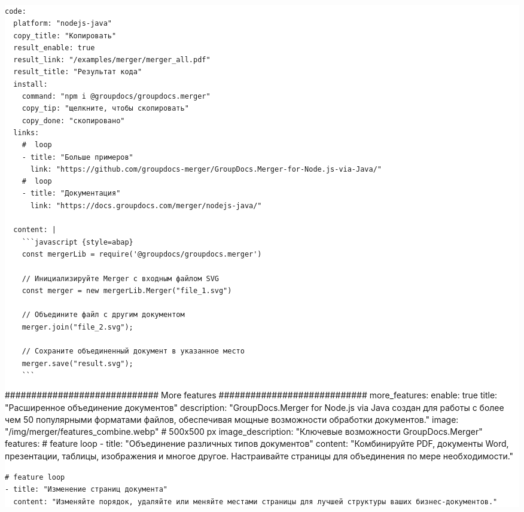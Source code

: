     code:
      platform: "nodejs-java"
      copy_title: "Копировать"
      result_enable: true
      result_link: "/examples/merger/merger_all.pdf"
      result_title: "Результат кода"
      install:
        command: "npm i @groupdocs/groupdocs.merger"
        copy_tip: "щелкните, чтобы скопировать"
        copy_done: "скопировано"
      links:
        #  loop
        - title: "Больше примеров"
          link: "https://github.com/groupdocs-merger/GroupDocs.Merger-for-Node.js-via-Java/"
        #  loop
        - title: "Документация"
          link: "https://docs.groupdocs.com/merger/nodejs-java/"
          
      content: |
        ```javascript {style=abap}
        const mergerLib = require('@groupdocs/groupdocs.merger')

        // Инициализируйте Merger с входным файлом SVG
        const merger = new mergerLib.Merger("file_1.svg")

        // Объедините файл с другим документом
        merger.join("file_2.svg");

        // Сохраните объединенный документ в указанное место
        merger.save("result.svg");
        ```            

############################# More features ############################
more_features:
  enable: true
  title: "Расширенное объединение документов"
  description: "GroupDocs.Merger for Node.js via Java создан для работы с более чем 50 популярными форматами файлов, обеспечивая мощные возможности обработки документов."
  image: "/img/merger/features_combine.webp" # 500x500 px
  image_description: "Ключевые возможности GroupDocs.Merger"
  features:
    # feature loop
    - title: "Объединение различных типов документов"
      content: "Комбинируйте PDF, документы Word, презентации, таблицы, изображения и многое другое. Настраивайте страницы для объединения по мере необходимости."

    # feature loop
    - title: "Изменение страниц документа"
      content: "Изменяйте порядок, удаляйте или меняйте местами страницы для лучшей структуры ваших бизнес-документов."

